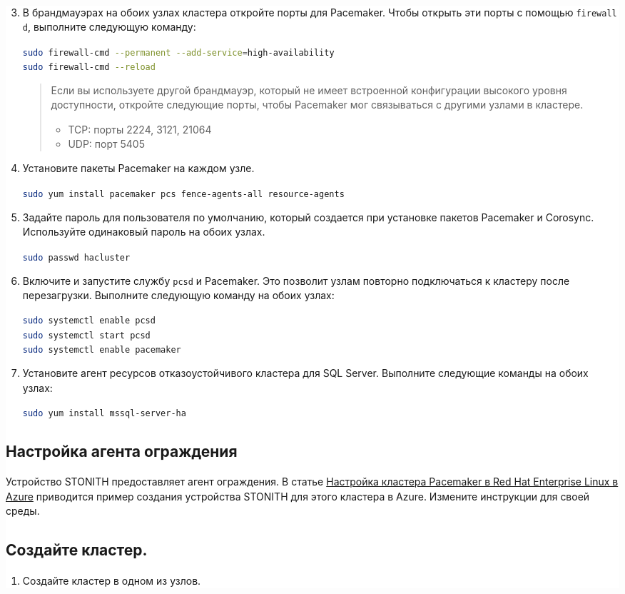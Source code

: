3. В брандмауэрах на обоих узлах кластера откройте порты для Pacemaker. Чтобы открыть эти порты с помощью `firewalld`, выполните следующую команду:

   ```bash
   sudo firewall-cmd --permanent --add-service=high-availability
   sudo firewall-cmd --reload
   ```

   > Если вы используете другой брандмауэр, который не имеет встроенной конфигурации высокого уровня доступности, откройте следующие порты, чтобы Pacemaker мог связываться с другими узлами в кластере.
   >
   > * TCP: порты 2224, 3121, 21064
   > * UDP: порт 5405

1. Установите пакеты Pacemaker на каждом узле.

   ```bash
   sudo yum install pacemaker pcs fence-agents-all resource-agents
   ```

    

2. Задайте пароль для пользователя по умолчанию, который создается при установке пакетов Pacemaker и Corosync. Используйте одинаковый пароль на обоих узлах. 

   ```bash
   sudo passwd hacluster
   ```

    

3. Включите и запустите службу `pcsd` и Pacemaker. Это позволит узлам повторно подключаться к кластеру после перезагрузки. Выполните следующую команду на обоих узлах:

   ```bash
   sudo systemctl enable pcsd
   sudo systemctl start pcsd
   sudo systemctl enable pacemaker
   ```

4. Установите агент ресурсов отказоустойчивого кластера для SQL Server. Выполните следующие команды на обоих узлах: 

   ```bash
   sudo yum install mssql-server-ha
   ```

## <a name="configure-fencing-agent"></a>Настройка агента ограждения

Устройство STONITH предоставляет агент ограждения. В статье [Настройка кластера Pacemaker в Red Hat Enterprise Linux в Azure](/azure/virtual-machines/workloads/sap/high-availability-guide-rhel-pacemaker/#1-create-the-stonith-devices) приводится пример создания устройства STONITH для этого кластера в Azure. Измените инструкции для своей среды.

## <a name="create-the-cluster"></a>Создайте кластер. 

1. Создайте кластер в одном из узлов.
